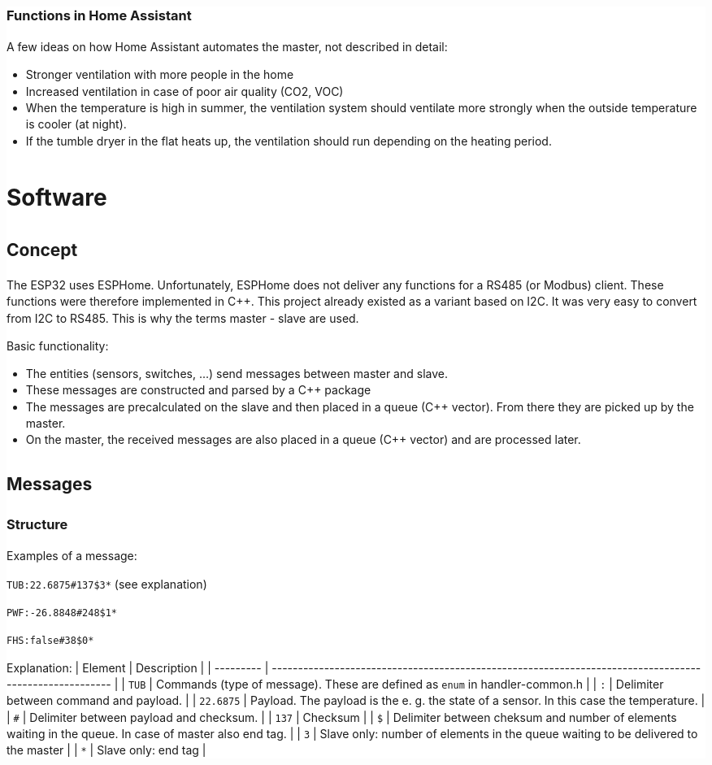 ### Functions in Home Assistant
A few ideas on how Home Assistant automates the master, not described in detail:
- Stronger ventilation with more people in the home
- Increased ventilation in case of poor air quality (CO2, VOC)
- When the temperature is high in summer, the ventilation system should ventilate more strongly when the outside temperature is cooler (at night).
- If the tumble dryer in the flat heats up, the ventilation should run depending on the heating period.

# Software
## Concept
The ESP32 uses ESPHome. Unfortunately, ESPHome does not deliver any functions for a RS485 (or Modbus) client. These functions were therefore implemented in C++. This project already existed as a variant based on I2C. It was very easy to convert from I2C to RS485. This is why the terms master - slave are used.

Basic functionality:
- The entities (sensors, switches, ...) send messages between master and slave.
- These messages are constructed and parsed by a C++ package
- The messages are precalculated on the slave and then placed in a queue (C++ vector). From there they are picked up by the master.
- On the master, the received messages are also placed in a queue (C++ vector) and are processed later.

## Messages
### Structure
Examples of a message:

`TUB:22.6875#137$3*` (see explanation)

`PWF:-26.8848#248$1*`

`FHS:false#38$0*`

Explanation:
| Element   | Description                                                                                            |
| --------- | ------------------------------------------------------------------------------------------------------ |
| `TUB`     | Commands (type of message). These are defined as `enum` in handler-common.h                        |
| `:`       | Delimiter between command and payload.                                                                 |
| `22.6875` | Payload.  The payload is the e. g. the state of a sensor. In this case the temperature.                |
| `#`       | Delimiter between payload and checksum.                                                                |
| `137`     | Checksum                                                                                               |
| `$`       | Delimiter between cheksum and number of elements waiting in the queue. In case of master also end tag. |
| `3`       | Slave only: number of elements in the queue waiting to be delivered to the master                      |
| `*`       | Slave only: end tag                                                                                    |
